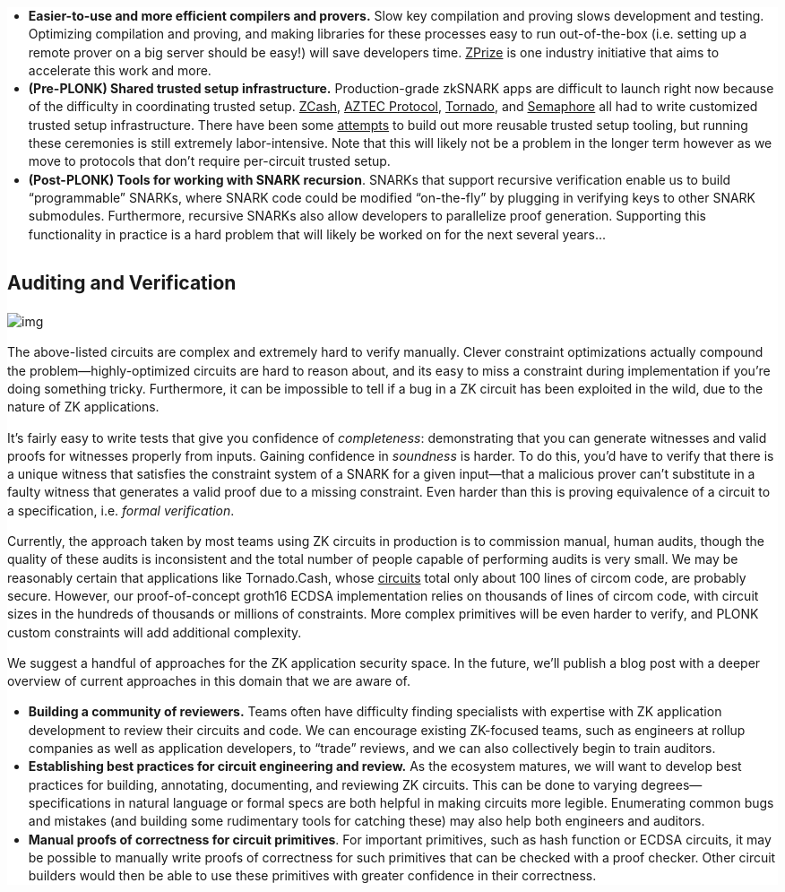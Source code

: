 - **Easier-to-use and more efficient compilers and provers.** Slow key compilation and proving slows development and testing. Optimizing compilation and proving, and making libraries for these processes easy to run out-of-the-box (i.e. setting up a remote prover on a big server should be easy!) will save developers time. [ZPrize](https://www.zprize.io/) is one industry initiative that aims to accelerate this work and more.
- **(Pre-PLONK) Shared trusted setup infrastructure.** Production-grade zkSNARK apps are difficult to launch right now because of the difficulty in coordinating trusted setup. [ZCash](https://electriccoin.co/blog/completion-of-the-sapling-mpc/), [AZTEC Protocol](https://github.com/AztecProtocol/Setup), [Tornado](https://github.com/tornadocash/trusted-setup-server), and [Semaphore](https://github.com/appliedzkp/semaphore-phase2-setup) all had to write customized trusted setup infrastructure. There have been some [attempts](https://github.com/gubsheep/Setup) to build out more reusable trusted setup tooling, but running these ceremonies is still extremely labor-intensive. Note that this will likely not be a problem in the longer term however as we move to protocols that don’t require per-circuit trusted setup.
- **(Post-PLONK) Tools for working with SNARK recursion**. SNARKs that support recursive verification enable us to build “programmable” SNARKs, where SNARK code could be modified “on-the-fly” by plugging in verifying keys to other SNARK submodules. Furthermore, recursive SNARKs also allow developers to parallelize proof generation. Supporting this functionality in practice is a hard problem that will likely be worked on for the next several years...

## Auditing and Verification

![img](https://0xparc.org/static/zkid_auditing.png)

The above-listed circuits are complex and extremely hard to verify manually. Clever constraint optimizations actually compound the problem—highly-optimized circuits are hard to reason about, and its easy to miss a constraint during implementation if you’re doing something tricky. Furthermore, it can be impossible to tell if a bug in a ZK circuit has been exploited in the wild, due to the nature of ZK applications.

It’s fairly easy to write tests that give you confidence of *completeness*: demonstrating that you can generate witnesses and valid proofs for witnesses properly from inputs. Gaining confidence in *soundness* is harder. To do this, you’d have to verify that there is a unique witness that satisfies the constraint system of a SNARK for a given input—that a malicious prover can’t substitute in a faulty witness that generates a valid proof due to a missing constraint. Even harder than this is proving equivalence of a circuit to a specification, i.e. *formal verification*.

Currently, the approach taken by most teams using ZK circuits in production is to commission manual, human audits, though the quality of these audits is inconsistent and the total number of people capable of performing audits is very small. We may be reasonably certain that applications like Tornado.Cash, whose [circuits](https://github.com/tornadocash/tornado-core/tree/master/circuits) total only about 100 lines of circom code, are probably secure. However, our proof-of-concept groth16 ECDSA implementation relies on thousands of lines of circom code, with circuit sizes in the hundreds of thousands or millions of constraints. More complex primitives will be even harder to verify, and PLONK custom constraints will add additional complexity.

We suggest a handful of approaches for the ZK application security space. In the future, we’ll publish a blog post with a deeper overview of current approaches in this domain that we are aware of.

- **Building a community of reviewers.** Teams often have difficulty finding specialists with expertise with ZK application development to review their circuits and code. We can encourage existing ZK-focused teams, such as engineers at rollup companies as well as application developers, to “trade” reviews, and we can also collectively begin to train auditors.
- **Establishing best practices for circuit engineering and review.** As the ecosystem matures, we will want to develop best practices for building, annotating, documenting, and reviewing ZK circuits. This can be done to varying degrees—specifications in natural language or formal specs are both helpful in making circuits more legible. Enumerating common bugs and mistakes (and building some rudimentary tools for catching these) may also help both engineers and auditors.
- **Manual proofs of correctness for circuit primitives**. For important primitives, such as hash function or ECDSA circuits, it may be possible to manually write proofs of correctness for such primitives that can be checked with a proof checker. Other circuit builders would then be able to use these primitives with greater confidence in their correctness.
